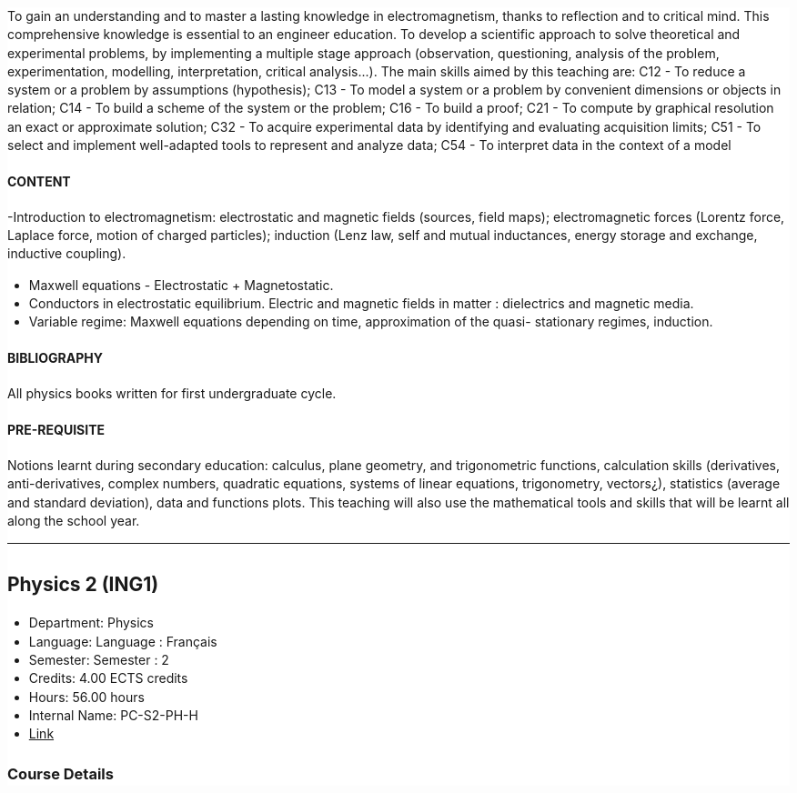 To gain an understanding and to master a lasting knowledge in electromagnetism, thanks
to reflection and to critical mind. This comprehensive knowledge is essential to an engineer
education.
To develop a scientific approach to solve theoretical and experimental problems, by
implementing a multiple stage approach (observation, questioning, analysis of the problem,
experimentation, modelling, interpretation, critical analysis...).
The main skills aimed by this teaching are:
C12 - To reduce a system or a problem by assumptions (hypothesis); C13 - To model a system
or a problem by convenient dimensions or objects in relation; C14 - To build a scheme of
the system or the problem; C16 - To build a proof; C21 - To compute by graphical resolution
an exact or approximate solution; C32 - To acquire experimental data by identifying and
evaluating acquisition limits; C51 - To select and implement well-adapted tools to represent
and analyze data; C54 - To interpret data in the context of a model

#### CONTENT

-Introduction to electromagnetism: electrostatic and magnetic fields (sources, field maps);
electromagnetic forces (Lorentz force, Laplace force, motion of charged particles); induction
(Lenz law, self and mutual inductances, energy storage and exchange, inductive coupling).
- Maxwell equations - Electrostatic + Magnetostatic.
- Conductors in electrostatic equilibrium. Electric and magnetic fields in matter : dielectrics
and magnetic media.
- Variable regime: Maxwell equations depending on time, approximation of the quasi-
stationary regimes, induction.

#### BIBLIOGRAPHY

All physics books written for first undergraduate cycle.

#### PRE-REQUISITE

Notions learnt during secondary education: calculus, plane geometry, and trigonometric
functions, calculation skills (derivatives, anti-derivatives, complex numbers, quadratic
equations, systems of linear equations, trigonometry, vectors¿), statistics (average and
standard deviation), data and functions plots.
This teaching will also use the mathematical tools and skills that will be learnt all along the
school year.


---

## Physics 2 (ING1)

- Department: Physics
- Language: Language : Français
- Semester: Semester : 2
- Credits: 4.00 ECTS credits
- Hours: 56.00 hours
- Internal Name: PC-S2-PH-H
- [Link](https://scolpeda.insa-lyon.fr/f/ects?id=54045&_lang=en)

### Course Details

